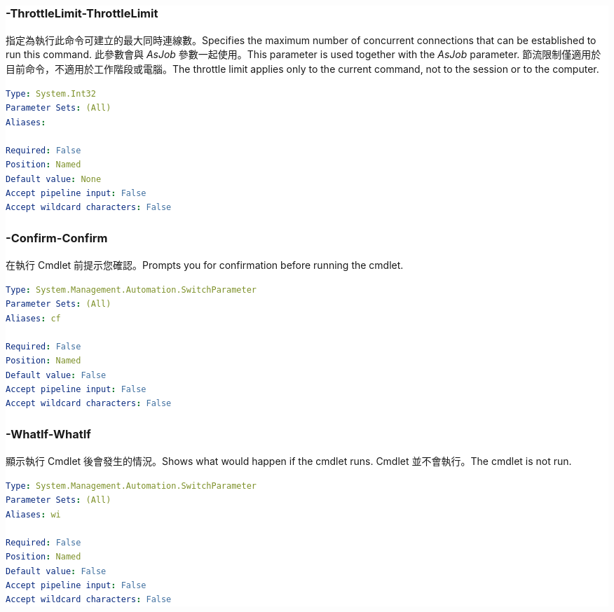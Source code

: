 ### <span data-ttu-id="4f3ef-203">-ThrottleLimit</span><span class="sxs-lookup"><span data-stu-id="4f3ef-203">-ThrottleLimit</span></span>
<span data-ttu-id="4f3ef-204">指定為執行此命令可建立的最大同時連線數。</span><span class="sxs-lookup"><span data-stu-id="4f3ef-204">Specifies the maximum number of concurrent connections that can be established to run this command.</span></span>
<span data-ttu-id="4f3ef-205">此參數會與 *AsJob* 參數一起使用。</span><span class="sxs-lookup"><span data-stu-id="4f3ef-205">This parameter is used together with the *AsJob* parameter.</span></span>
<span data-ttu-id="4f3ef-206">節流限制僅適用於目前命令，不適用於工作階段或電腦。</span><span class="sxs-lookup"><span data-stu-id="4f3ef-206">The throttle limit applies only to the current command, not to the session or to the computer.</span></span>

```yaml
Type: System.Int32
Parameter Sets: (All)
Aliases:

Required: False
Position: Named
Default value: None
Accept pipeline input: False
Accept wildcard characters: False
```

### <span data-ttu-id="4f3ef-207">-Confirm</span><span class="sxs-lookup"><span data-stu-id="4f3ef-207">-Confirm</span></span>
<span data-ttu-id="4f3ef-208">在執行 Cmdlet 前提示您確認。</span><span class="sxs-lookup"><span data-stu-id="4f3ef-208">Prompts you for confirmation before running the cmdlet.</span></span>

```yaml
Type: System.Management.Automation.SwitchParameter
Parameter Sets: (All)
Aliases: cf

Required: False
Position: Named
Default value: False
Accept pipeline input: False
Accept wildcard characters: False
```

### <span data-ttu-id="4f3ef-209">-WhatIf</span><span class="sxs-lookup"><span data-stu-id="4f3ef-209">-WhatIf</span></span>
<span data-ttu-id="4f3ef-210">顯示執行 Cmdlet 後會發生的情況。</span><span class="sxs-lookup"><span data-stu-id="4f3ef-210">Shows what would happen if the cmdlet runs.</span></span>
<span data-ttu-id="4f3ef-211">Cmdlet 並不會執行。</span><span class="sxs-lookup"><span data-stu-id="4f3ef-211">The cmdlet is not run.</span></span>

```yaml
Type: System.Management.Automation.SwitchParameter
Parameter Sets: (All)
Aliases: wi

Required: False
Position: Named
Default value: False
Accept pipeline input: False
Accept wildcard characters: False
```
